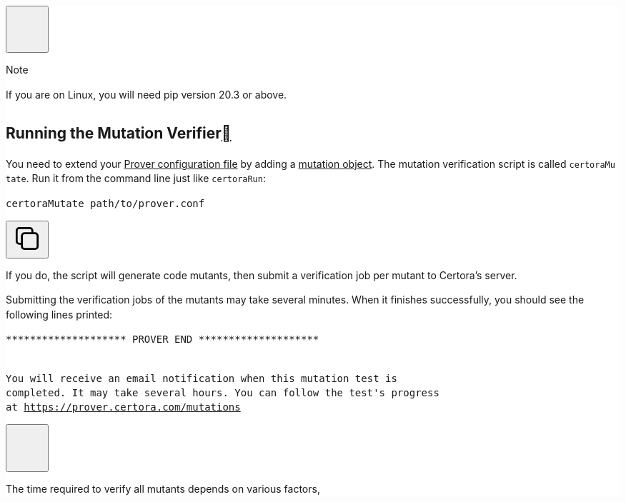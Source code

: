 </pre><button class="copybtn o-tooltip--left" data-tooltip="Copy" data-clipboard-target="#codecell1">
      <svg xmlns="http://www.w3.org/2000/svg" class="icon icon-tabler icon-tabler-copy" width="44" height="44" viewBox="0 0 24 24" stroke-width="1.5" stroke="#000000" fill="none" stroke-linecap="round" stroke-linejoin="round">
  <title>Copy to clipboard</title>
  <path stroke="none" d="M0 0h24v24H0z" fill="none"></path>
  <rect x="8" y="8" width="12" height="12" rx="2"></rect>
  <path d="M16 8v-2a2 2 0 0 0 -2 -2h-8a2 2 0 0 0 -2 2v8a2 2 0 0 0 2 2h2"></path>
</svg>
    </button></div>
</div>
<div class="admonition note">
<p class="admonition-title">Note</p>
<p>If you are on Linux, you will need pip version 20.3 or above.</p>
</div>
</section>
<section id="running-the-mutation-verifier">
<h2>Running the Mutation Verifier<a class="headerlink" href="#running-the-mutation-verifier" title="Link to this heading"></a></h2>
<p>You need to extend your <a class="reference internal" href="../prover/cli/conf-file-api.html#conf-files"><span class="std std-ref">Prover configuration file</span></a> by adding a <a class="reference internal" href="#mut-conf"><span class="std std-ref">mutation object</span></a>.
The mutation verification script is called <code class="docutils literal notranslate"><span class="pre">certoraMutate</span></code>.
Run it from the command line just like <code class="docutils literal notranslate"><span class="pre">certoraRun</span></code>:</p>
<div class="highlight-sh notranslate"><div class="highlight"><pre id="codecell2"><span></span>certoraMutate<span class="w"> </span>path/to/prover.conf
</pre><button class="copybtn o-tooltip--left" data-tooltip="Copy" data-clipboard-target="#codecell2">
      <svg xmlns="http://www.w3.org/2000/svg" class="icon icon-tabler icon-tabler-copy" width="44" height="44" viewBox="0 0 24 24" stroke-width="1.5" stroke="#000000" fill="none" stroke-linecap="round" stroke-linejoin="round">
  <title>Copy to clipboard</title>
  <path stroke="none" d="M0 0h24v24H0z" fill="none"></path>
  <rect x="8" y="8" width="12" height="12" rx="2"></rect>
  <path d="M16 8v-2a2 2 0 0 0 -2 -2h-8a2 2 0 0 0 -2 2v8a2 2 0 0 0 2 2h2"></path>
</svg>
    </button></div>
</div>
<p>If you do, the script will generate code mutants,
then submit a verification job per mutant to Certora’s server.</p>
<p>Submitting the verification jobs of the mutants may take several minutes.
When it finishes successfully, you should see the following lines printed:</p>
<div class="highlight-text notranslate"><div class="highlight"><pre id="codecell3"><span></span>******************** PROVER END ********************

You will receive an email notification when this mutation test is completed. It may take several hours.
You can follow the test's progress at https://prover.certora.com/mutations
</pre><button class="copybtn o-tooltip--left" data-tooltip="Copy" data-clipboard-target="#codecell3">
      <svg xmlns="http://www.w3.org/2000/svg" class="icon icon-tabler icon-tabler-copy" width="44" height="44" viewBox="0 0 24 24" stroke-width="1.5" stroke="#000000" fill="none" stroke-linecap="round" stroke-linejoin="round">
  <title>Copy to clipboard</title>
  <path stroke="none" d="M0 0h24v24H0z" fill="none"></path>
  <rect x="8" y="8" width="12" height="12" rx="2"></rect>
  <path d="M16 8v-2a2 2 0 0 0 -2 -2h-8a2 2 0 0 0 -2 2v8a2 2 0 0 0 2 2h2"></path>
</svg>
    </button></div>
</div>
<p>The time required to verify all mutants depends on various factors,